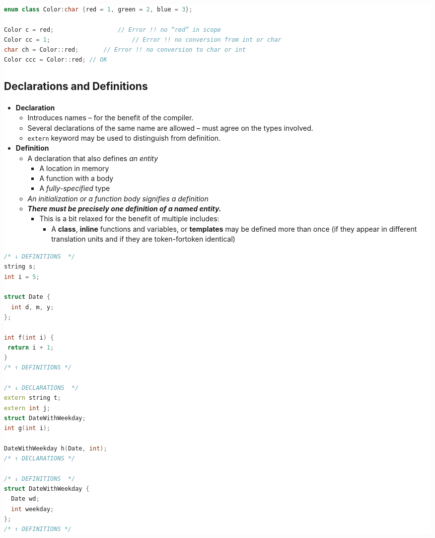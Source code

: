 ```c++
enum class Color:char {red = 1, green = 2, blue = 3};

Color c = red; 					// Error !! no “red” in scope
Color cc = 1;						// Error !! no conversion from int or char
char ch = Color::red;		// Error !! no conversion to char or int
Color ccc = Color::red; // OK
```



## Declarations and Definitions

* **Declaration**
    * Introduces names – for the benefit of the compiler.
    * Several declarations of the same name are allowed – must agree on the types involved.
    * `extern` keyword may be used to distinguish from definition.
* **Definition**
    * A declaration that also defines *an entity*
        * A location in memory
        * A function with a body
        * A *fully-specified* type
    * *An initialization or a function body signifies a definition*
    * ***There must be precisely one definition of a named entity.***
        * This is a bit relaxed for the benefit of multiple includes:
            * A **class**, **inline** functions and variables, or **templates** may be defined more than once (if they appear in different translation units and if they are token-fortoken identical)



```c++
/* ↓ DEFINITIONS  */
string s;
int i = 5;

struct Date {
  int d, m, y;
};

int f(int i) {
 return i + 1;
}
/* ↑ DEFINITIONS */

/* ↓ DECLARATIONS  */
extern string t;
extern int j;
struct DateWithWeekday;
int g(int i);

DateWithWeekday h(Date, int);
/* ↑ DECLARATIONS */

/* ↓ DEFINITIONS  */
struct DateWithWeekday {
  Date wd;
  int weekday;
};
/* ↑ DEFINITIONS */
```
